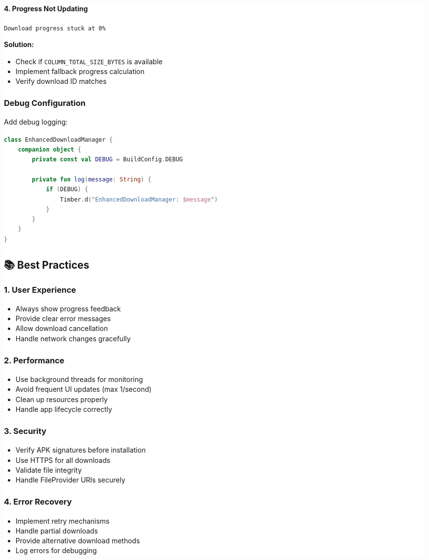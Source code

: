 #### 4. **Progress Not Updating**
```
Download progress stuck at 0%
```

**Solution:**
- Check if `COLUMN_TOTAL_SIZE_BYTES` is available
- Implement fallback progress calculation
- Verify download ID matches

### Debug Configuration

Add debug logging:

```kotlin
class EnhancedDownloadManager {
    companion object {
        private const val DEBUG = BuildConfig.DEBUG
        
        private fun log(message: String) {
            if (DEBUG) {
                Timber.d("EnhancedDownloadManager: $message")
            }
        }
    }
}
```

## 📚 Best Practices

### 1. **User Experience**
- Always show progress feedback
- Provide clear error messages
- Allow download cancellation
- Handle network changes gracefully

### 2. **Performance**
- Use background threads for monitoring
- Avoid frequent UI updates (max 1/second)
- Clean up resources properly
- Handle app lifecycle correctly

### 3. **Security**
- Verify APK signatures before installation
- Use HTTPS for all downloads
- Validate file integrity
- Handle FileProvider URIs securely

### 4. **Error Recovery**
- Implement retry mechanisms
- Handle partial downloads
- Provide alternative download methods
- Log errors for debugging

